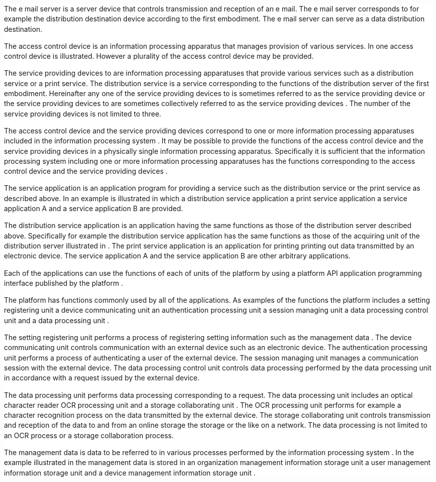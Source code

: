 The e mail server is a server device that controls transmission and reception of an e mail. The e mail server corresponds to for example the distribution destination device according to the first embodiment. The e mail server can serve as a data distribution destination.

The access control device is an information processing apparatus that manages provision of various services. In one access control device is illustrated. However a plurality of the access control device may be provided.

The service providing devices to are information processing apparatuses that provide various services such as a distribution service or a print service. The distribution service is a service corresponding to the functions of the distribution server of the first embodiment. Hereinafter any one of the service providing devices to is sometimes referred to as the service providing device or the service providing devices to are sometimes collectively referred to as the service providing devices . The number of the service providing devices is not limited to three.

The access control device and the service providing devices correspond to one or more information processing apparatuses included in the information processing system . It may be possible to provide the functions of the access control device and the service providing devices in a physically single information processing apparatus. Specifically it is sufficient that the information processing system including one or more information processing apparatuses has the functions corresponding to the access control device and the service providing devices .

The service application is an application program for providing a service such as the distribution service or the print service as described above. In an example is illustrated in which a distribution service application a print service application a service application A and a service application B are provided.

The distribution service application is an application having the same functions as those of the distribution server described above. Specifically for example the distribution service application has the same functions as those of the acquiring unit of the distribution server illustrated in . The print service application is an application for printing printing out data transmitted by an electronic device. The service application A and the service application B are other arbitrary applications.

Each of the applications can use the functions of each of units of the platform by using a platform API application programming interface published by the platform .

The platform has functions commonly used by all of the applications. As examples of the functions the platform includes a setting registering unit a device communicating unit an authentication processing unit a session managing unit a data processing control unit and a data processing unit .

The setting registering unit performs a process of registering setting information such as the management data . The device communicating unit controls communication with an external device such as an electronic device. The authentication processing unit performs a process of authenticating a user of the external device. The session managing unit manages a communication session with the external device. The data processing control unit controls data processing performed by the data processing unit in accordance with a request issued by the external device.

The data processing unit performs data processing corresponding to a request. The data processing unit includes an optical character reader OCR processing unit and a storage collaborating unit . The OCR processing unit performs for example a character recognition process on the data transmitted by the external device. The storage collaborating unit controls transmission and reception of the data to and from an online storage the storage or the like on a network. The data processing is not limited to an OCR process or a storage collaboration process.

The management data is data to be referred to in various processes performed by the information processing system . In the example illustrated in the management data is stored in an organization management information storage unit a user management information storage unit and a device management information storage unit .

